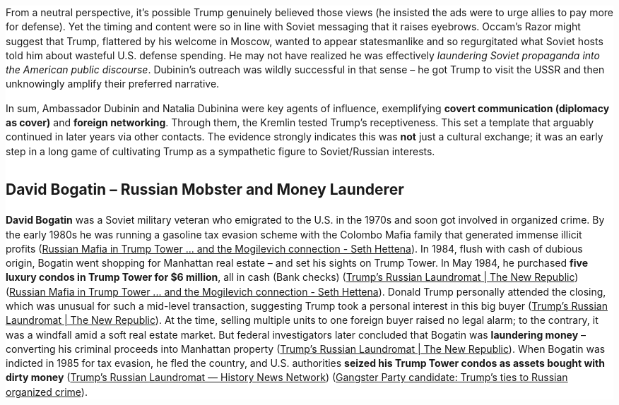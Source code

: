 From a neutral perspective, it’s possible Trump genuinely believed those views (he insisted the ads were to urge allies to pay more for defense). Yet the timing and content were so in line with Soviet messaging that it raises eyebrows. Occam’s Razor might suggest that Trump, flattered by his welcome in Moscow, wanted to appear statesmanlike and so regurgitated what Soviet hosts told him about wasteful U.S. defense spending. He may not have realized he was effectively *laundering Soviet propaganda into the American public discourse*. Dubinin’s outreach was wildly successful in that sense – he got Trump to visit the USSR and then unknowingly amplify their preferred narrative. 

In sum, Ambassador Dubinin and Natalia Dubinina were key agents of influence, exemplifying **covert communication (diplomacy as cover)** and **foreign networking**. Through them, the Kremlin tested Trump’s receptiveness. This set a template that arguably continued in later years via other contacts. The evidence strongly indicates this was **not** just a cultural exchange; it was an early step in a long game of cultivating Trump as a sympathetic figure to Soviet/Russian interests.

## David Bogatin – **Russian Mobster and Money Launderer**  
**David Bogatin** was a Soviet military veteran who emigrated to the U.S. in the 1970s and soon got involved in organized crime. By the early 1980s he was running a gasoline tax evasion scheme with the Colombo Mafia family that generated immense illicit profits ([Russian Mafia in Trump Tower ... and the Mogilevich connection - Seth Hettena](https://sethhettena.com/2017/02/23/russian-mafia-in-trump-tower/#:~:text=David%20Bogatin%3A%20Russian%20native%20who,Trump)). In 1984, flush with cash of dubious origin, Bogatin went shopping for Manhattan real estate – and set his sights on Trump Tower. In May 1984, he purchased **five luxury condos in Trump Tower for $6 million**, all in cash (Bank checks) ([Trump’s Russian Laundromat | The New Republic](https://newrepublic.com/article/143586/trumps-russian-laundromat-trump-tower-luxury-high-rises-dirty-money-international-crime-syndicate#:~:text=building%20was%20a%20hit%E2%80%94all%20but,the%20closing%2C%20along%20with%20Bogatin)) ([Russian Mafia in Trump Tower ... and the Mogilevich connection - Seth Hettena](https://sethhettena.com/2017/02/23/russian-mafia-in-trump-tower/#:~:text=David%20Bogatin%3A%20Russian%20native%20who,Trump)). Donald Trump personally attended the closing, which was unusual for such a mid-level transaction, suggesting Trump took a personal interest in this big buyer ([Trump’s Russian Laundromat | The New Republic](https://newrepublic.com/article/143586/trumps-russian-laundromat-trump-tower-luxury-high-rises-dirty-money-international-crime-syndicate#:~:text=building%20was%20a%20hit%E2%80%94all%20but,the%20closing%2C%20along%20with%20Bogatin)). At the time, selling multiple units to one foreign buyer raised no legal alarm; to the contrary, it was a windfall amid a soft real estate market. But federal investigators later concluded that Bogatin was **laundering money** – converting his criminal proceeds into Manhattan property ([Trump’s Russian Laundromat | The New Republic](https://newrepublic.com/article/143586/trumps-russian-laundromat-trump-tower-luxury-high-rises-dirty-money-international-crime-syndicate#:~:text=by%20the%20limited%20availability%20or,the%20closing%2C%20along%20with%20Bogatin)). When Bogatin was indicted in 1985 for tax evasion, he fled the country, and U.S. authorities **seized his Trump Tower condos as assets bought with dirty money** ([Trump’s Russian Laundromat — History News Network](https://www.historynewsnetwork.org/article/trumps-russian-laundromat#:~:text=Network%20www,even%20by%20his%20fellow)) ([Gangster Party candidate: Trump’s ties to Russian organized crime](https://theins.ru/en/politics/98190#:~:text=Gangster%20Party%20candidate%3A%20Trump%E2%80%99s%20ties,This%20occasion%20warranted)). 
